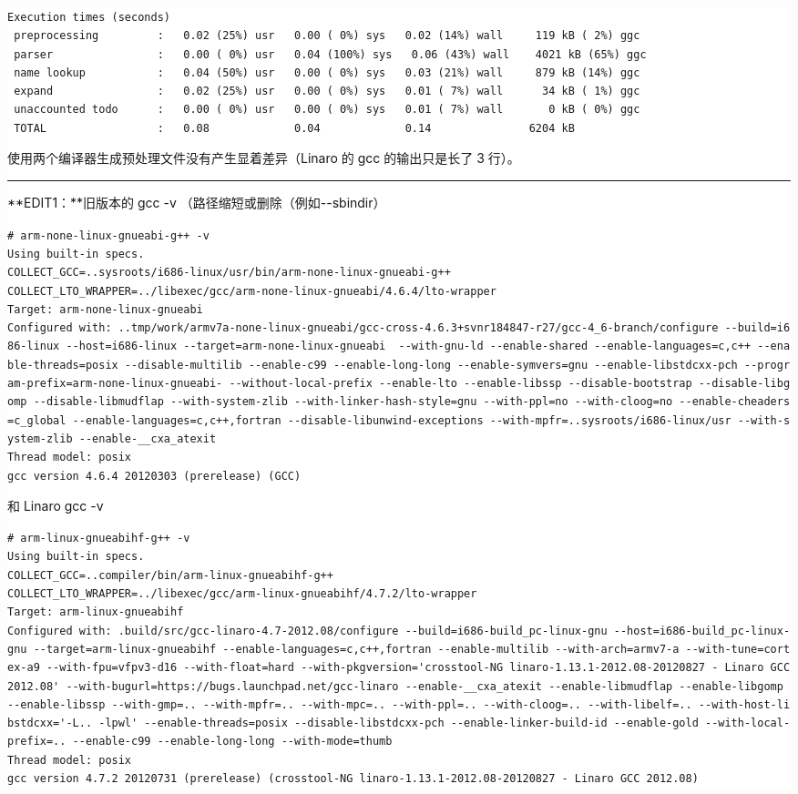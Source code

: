 ```
Execution times (seconds)
 preprocessing         :   0.02 (25%) usr   0.00 ( 0%) sys   0.02 (14%) wall     119 kB ( 2%) ggc
 parser                :   0.00 ( 0%) usr   0.04 (100%) sys   0.06 (43%) wall    4021 kB (65%) ggc
 name lookup           :   0.04 (50%) usr   0.00 ( 0%) sys   0.03 (21%) wall     879 kB (14%) ggc
 expand                :   0.02 (25%) usr   0.00 ( 0%) sys   0.01 ( 7%) wall      34 kB ( 1%) ggc
 unaccounted todo      :   0.00 ( 0%) usr   0.00 ( 0%) sys   0.01 ( 7%) wall       0 kB ( 0%) ggc
 TOTAL                 :   0.08             0.04             0.14               6204 kB 
```

使用两个编译器生成预处理文件没有产生显着差异（Linaro 的 gcc 的输出只是长了 3 行）。

* * *

**EDIT1：**旧版本的 gcc -v （路径缩短或删除（例如--sbindir）

```
# arm-none-linux-gnueabi-g++ -v
Using built-in specs.
COLLECT_GCC=..sysroots/i686-linux/usr/bin/arm-none-linux-gnueabi-g++
COLLECT_LTO_WRAPPER=../libexec/gcc/arm-none-linux-gnueabi/4.6.4/lto-wrapper
Target: arm-none-linux-gnueabi
Configured with: ..tmp/work/armv7a-none-linux-gnueabi/gcc-cross-4.6.3+svnr184847-r27/gcc-4_6-branch/configure --build=i686-linux --host=i686-linux --target=arm-none-linux-gnueabi  --with-gnu-ld --enable-shared --enable-languages=c,c++ --enable-threads=posix --disable-multilib --enable-c99 --enable-long-long --enable-symvers=gnu --enable-libstdcxx-pch --program-prefix=arm-none-linux-gnueabi- --without-local-prefix --enable-lto --enable-libssp --disable-bootstrap --disable-libgomp --disable-libmudflap --with-system-zlib --with-linker-hash-style=gnu --with-ppl=no --with-cloog=no --enable-cheaders=c_global --enable-languages=c,c++,fortran --disable-libunwind-exceptions --with-mpfr=..sysroots/i686-linux/usr --with-system-zlib --enable-__cxa_atexit
Thread model: posix
gcc version 4.6.4 20120303 (prerelease) (GCC) 
```

和 Linaro gcc -v

```
# arm-linux-gnueabihf-g++ -v
Using built-in specs.
COLLECT_GCC=..compiler/bin/arm-linux-gnueabihf-g++
COLLECT_LTO_WRAPPER=../libexec/gcc/arm-linux-gnueabihf/4.7.2/lto-wrapper
Target: arm-linux-gnueabihf
Configured with: .build/src/gcc-linaro-4.7-2012.08/configure --build=i686-build_pc-linux-gnu --host=i686-build_pc-linux-gnu --target=arm-linux-gnueabihf --enable-languages=c,c++,fortran --enable-multilib --with-arch=armv7-a --with-tune=cortex-a9 --with-fpu=vfpv3-d16 --with-float=hard --with-pkgversion='crosstool-NG linaro-1.13.1-2012.08-20120827 - Linaro GCC 2012.08' --with-bugurl=https://bugs.launchpad.net/gcc-linaro --enable-__cxa_atexit --enable-libmudflap --enable-libgomp --enable-libssp --with-gmp=.. --with-mpfr=.. --with-mpc=.. --with-ppl=.. --with-cloog=.. --with-libelf=.. --with-host-libstdcxx='-L.. -lpwl' --enable-threads=posix --disable-libstdcxx-pch --enable-linker-build-id --enable-gold --with-local-prefix=.. --enable-c99 --enable-long-long --with-mode=thumb
Thread model: posix
gcc version 4.7.2 20120731 (prerelease) (crosstool-NG linaro-1.13.1-2012.08-20120827 - Linaro GCC 2012.08) 
```

